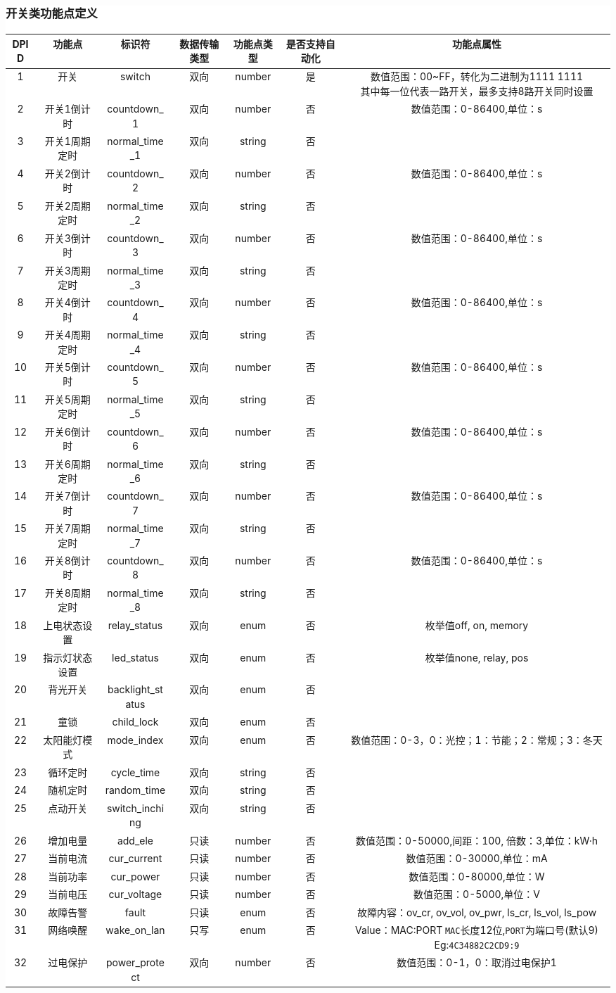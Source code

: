 ### 开关类功能点定义

| DPID  |     功能点     |      标识符      | 数据传输类型 | 功能点类型 | 是否支持自动化 |                                          功能点属性                                          |
| :---: | :------------: | :--------------: | :----------: | :--------: | :------------: | :------------------------------------------------------------------------------------------: |
|   1   |      开关      |      switch      |     双向     |   number   |       是       | 数值范围：00~FF，转化为二进制为1111 1111<br/>其中每一位代表一路开关，最多支持8路开关同时设置 |
|   2   |  开关1倒计时   |   countdown_1    |     双向     |   number   |       否       |                                  数值范围：0-86400,单位：s                                   |
|   3   | 开关1周期定时  |  normal_time_1   |     双向     |   string   |       否       |                                                                                              |
|   4   |  开关2倒计时   |   countdown_2    |     双向     |   number   |       否       |                                  数值范围：0-86400,单位：s                                   |
|   5   | 开关2周期定时  |  normal_time_2   |     双向     |   string   |       否       |                                                                                              |
|   6   |  开关3倒计时   |   countdown_3    |     双向     |   number   |       否       |                                  数值范围：0-86400,单位：s                                   |
|   7   | 开关3周期定时  |  normal_time_3   |     双向     |   string   |       否       |                                                                                              |
|   8   |  开关4倒计时   |   countdown_4    |     双向     |   number   |       否       |                                  数值范围：0-86400,单位：s                                   |
|   9   | 开关4周期定时  |  normal_time_4   |     双向     |   string   |       否       |                                                                                              |
|  10   |  开关5倒计时   |   countdown_5    |     双向     |   number   |       否       |                                  数值范围：0-86400,单位：s                                   |
|  11   | 开关5周期定时  |  normal_time_5   |     双向     |   string   |       否       |                                                                                              |
|  12   |  开关6倒计时   |   countdown_6    |     双向     |   number   |       否       |                                  数值范围：0-86400,单位：s                                   |
|  13   | 开关6周期定时  |  normal_time_6   |     双向     |   string   |       否       |                                                                                              |
|  14   |  开关7倒计时   |   countdown_7    |     双向     |   number   |       否       |                                  数值范围：0-86400,单位：s                                   |
|  15   | 开关7周期定时  |  normal_time_7   |     双向     |   string   |       否       |                                                                                              |
|  16   |  开关8倒计时   |   countdown_8    |     双向     |   number   |       否       |                                  数值范围：0-86400,单位：s                                   |
|  17   | 开关8周期定时  |  normal_time_8   |     双向     |   string   |       否       |                                                                                              |
|  18   |  上电状态设置  |   relay_status   |     双向     |    enum    |       否       |                                    枚举值off, on, memory                                     |
|  19   | 指示灯状态设置 |    led_status    |     双向     |    enum    |       否       |                                    枚举值none, relay, pos                                    |
|  20   |    背光开关    | backlight_status |     双向     |    enum    |       否       |                                                                                              |
|  21   |      童锁      |    child_lock    |     双向     |    enum    |       否       |                                                                                              |
|  22   |  太阳能灯模式  |    mode_index    |     双向     |    enum    |       否       |                      数值范围：0-3，0：光控；1：节能；2：常规；3：冬天                       |  |  |
|  23   |    循环定时    |    cycle_time    |     双向     |   string   |       否       |                                                                                              |
|  24   |    随机定时    |   random_time    |     双向     |   string   |       否       |                                                                                              |
|  25   |    点动开关    |  switch_inching  |     双向     |   string   |       否       |                                                                                              |
|  26   |    增加电量    |     add_ele      |     只读     |   number   |       否       |                       数值范围：0-50000,间距：100, 倍数：3,单位：kW·h                        |
|  27   |    当前电流    |   cur_current    |     只读     |   number   |       否       |                                  数值范围：0-30000,单位：mA                                  |
|  28   |    当前功率    |    cur_power     |     只读     |   number   |       否       |                                  数值范围：0-80000,单位：W                                   |
|  29   |    当前电压    |   cur_voltage    |     只读     |   number   |       否       |                                   数值范围：0-5000,单位：V                                   |
|  30   |    故障告警    |      fault       |     只读     |    enum    |       否       |                    故障内容：ov_cr, ov_vol, ov_pwr, ls_cr, ls_vol, ls_pow                    |
|  31   |    网络唤醒    |   wake_on_lan    |     只写     |    enum    |       否       |           Value：MAC:PORT  `MAC`长度12位,`PORT`为端口号(默认9) Eg:`4C34882C2CD9:9`           |
|  32   |    过电保护    |  power_protect   |     双向     |   number   |       否       |                               数值范围：0-1，0：取消过电保护1                                |